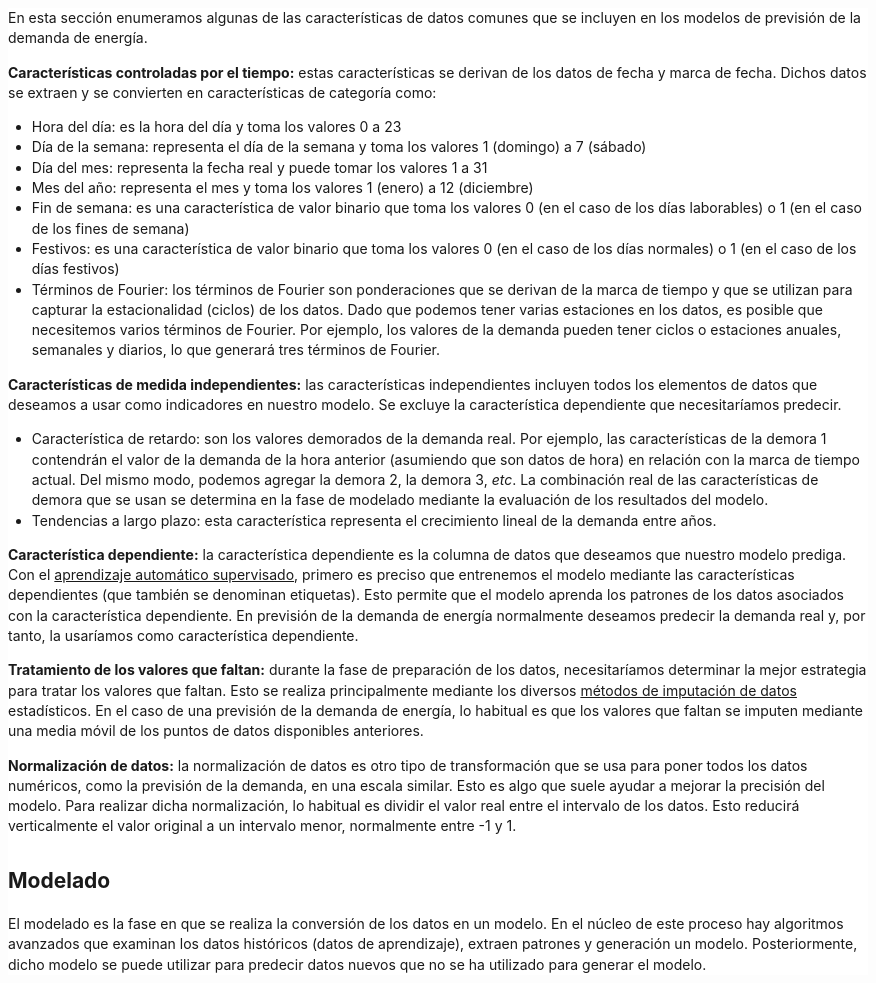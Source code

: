 En esta sección enumeramos algunas de las características de datos comunes que se incluyen en los modelos de previsión de la demanda de energía.

**Características controladas por el tiempo:** estas características se derivan de los datos de fecha y marca de fecha. Dichos datos se extraen y se convierten en características de categoría como:

* Hora del día: es la hora del día y toma los valores 0 a 23
* Día de la semana: representa el día de la semana y toma los valores 1 (domingo) a 7 (sábado)
* Día del mes: representa la fecha real y puede tomar los valores 1 a 31
* Mes del año: representa el mes y toma los valores 1 (enero) a 12 (diciembre)
* Fin de semana: es una característica de valor binario que toma los valores 0 (en el caso de los días laborables) o 1 (en el caso de los fines de semana)
* Festivos: es una característica de valor binario que toma los valores 0 (en el caso de los días normales) o 1 (en el caso de los días festivos)
* Términos de Fourier: los términos de Fourier son ponderaciones que se derivan de la marca de tiempo y que se utilizan para capturar la estacionalidad (ciclos) de los datos. Dado que podemos tener varias estaciones en los datos, es posible que necesitemos varios términos de Fourier. Por ejemplo, los valores de la demanda pueden tener ciclos o estaciones anuales, semanales y diarios, lo que generará tres términos de Fourier.

**Características de medida independientes:** las características independientes incluyen todos los elementos de datos que deseamos a usar como indicadores en nuestro modelo. Se excluye la característica dependiente que necesitaríamos predecir.

* Característica de retardo: son los valores demorados de la demanda real. Por ejemplo, las características de la demora 1 contendrán el valor de la demanda de la hora anterior (asumiendo que son datos de hora) en relación con la marca de tiempo actual. Del mismo modo, podemos agregar la demora 2, la demora 3, *etc*. La combinación real de las características de demora que se usan se determina en la fase de modelado mediante la evaluación de los resultados del modelo.
* Tendencias a largo plazo: esta característica representa el crecimiento lineal de la demanda entre años.

**Característica dependiente:** la característica dependiente es la columna de datos que deseamos que nuestro modelo prediga. Con el [aprendizaje automático supervisado](https://en.wikipedia.org/wiki/Supervised_learning), primero es preciso que entrenemos el modelo mediante las características dependientes (que también se denominan etiquetas). Esto permite que el modelo aprenda los patrones de los datos asociados con la característica dependiente. En previsión de la demanda de energía normalmente deseamos predecir la demanda real y, por tanto, la usaríamos como característica dependiente.

**Tratamiento de los valores que faltan:** durante la fase de preparación de los datos, necesitaríamos determinar la mejor estrategia para tratar los valores que faltan. Esto se realiza principalmente mediante los diversos [métodos de imputación de datos](https://en.wikipedia.org/wiki/Imputation_\(statistics\)) estadísticos. En el caso de una previsión de la demanda de energía, lo habitual es que los valores que faltan se imputen mediante una media móvil de los puntos de datos disponibles anteriores.

**Normalización de datos:** la normalización de datos es otro tipo de transformación que se usa para poner todos los datos numéricos, como la previsión de la demanda, en una escala similar. Esto es algo que suele ayudar a mejorar la precisión del modelo. Para realizar dicha normalización, lo habitual es dividir el valor real entre el intervalo de los datos.
Esto reducirá verticalmente el valor original a un intervalo menor, normalmente entre -1 y 1.

## <a name="modeling"></a>Modelado
El modelado es la fase en que se realiza la conversión de los datos en un modelo. En el núcleo de este proceso hay algoritmos avanzados que examinan los datos históricos (datos de aprendizaje), extraen patrones y generación un modelo. Posteriormente, dicho modelo se puede utilizar para predecir datos nuevos que no se ha utilizado para generar el modelo.
